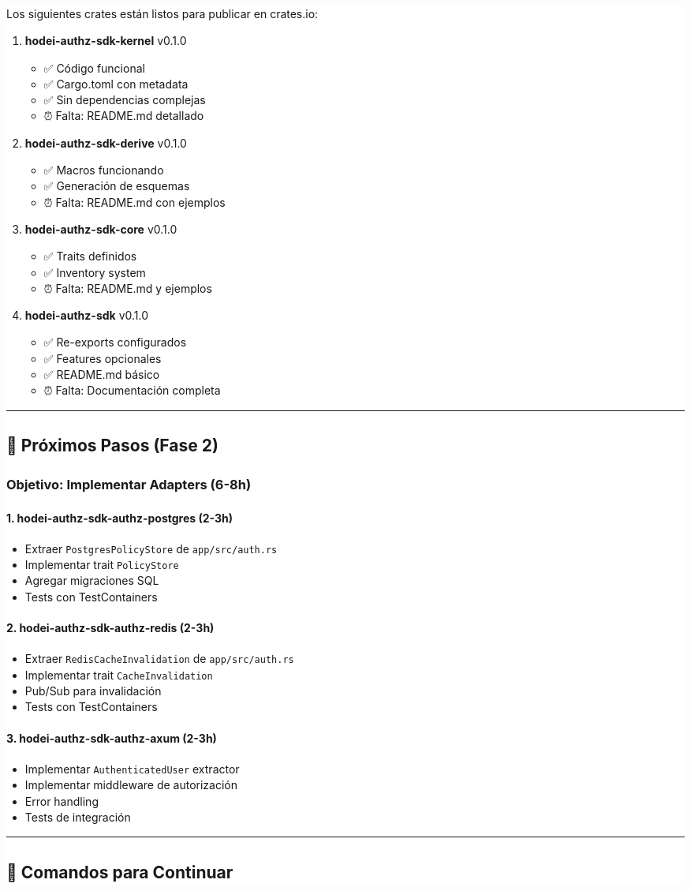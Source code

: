 Los siguientes crates están listos para publicar en crates.io:

1. **hodei-authz-sdk-kernel** v0.1.0
   - ✅ Código funcional
   - ✅ Cargo.toml con metadata
   - ✅ Sin dependencias complejas
   - ⏰ Falta: README.md detallado

2. **hodei-authz-sdk-derive** v0.1.0
   - ✅ Macros funcionando
   - ✅ Generación de esquemas
   - ⏰ Falta: README.md con ejemplos

3. **hodei-authz-sdk-core** v0.1.0
   - ✅ Traits definidos
   - ✅ Inventory system
   - ⏰ Falta: README.md y ejemplos

4. **hodei-authz-sdk** v0.1.0
   - ✅ Re-exports configurados
   - ✅ Features opcionales
   - ✅ README.md básico
   - ⏰ Falta: Documentación completa

---

## 🚀 Próximos Pasos (Fase 2)

### Objetivo: Implementar Adapters (6-8h)

#### 1. hodei-authz-sdk-authz-postgres (2-3h)
- Extraer `PostgresPolicyStore` de `app/src/auth.rs`
- Implementar trait `PolicyStore`
- Agregar migraciones SQL
- Tests con TestContainers

#### 2. hodei-authz-sdk-authz-redis (2-3h)
- Extraer `RedisCacheInvalidation` de `app/src/auth.rs`
- Implementar trait `CacheInvalidation`
- Pub/Sub para invalidación
- Tests con TestContainers

#### 3. hodei-authz-sdk-authz-axum (2-3h)
- Implementar `AuthenticatedUser` extractor
- Implementar middleware de autorización
- Error handling
- Tests de integración

---

## 📝 Comandos para Continuar
